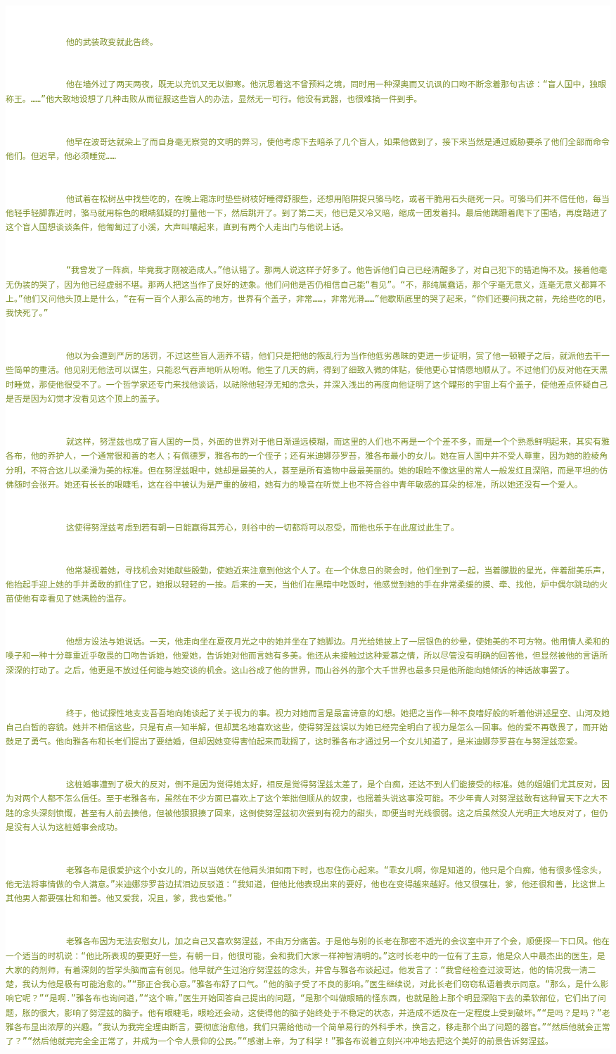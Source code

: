 ```yaml


            他的武装政变就此告终。


            他在墙外过了两天两夜，既无以充饥又无以御寒。他沉思着这不曾预料之境，同时用一种深奥而又讥讽的口吻不断念着那句古谚：“盲人国中，独眼称王。……”他大致地设想了几种击败从而征服这些盲人的办法，显然无一可行。他没有武器，也很难搞一件到手。


            他早在波哥达就染上了而自身毫无察觉的文明的弊习，使他考虑下去暗杀了几个盲人，如果他做到了，接下来当然是通过威胁要杀了他们全部而命令他们。但迟早，他必须睡觉……


            他试着在松树丛中找些吃的，在晚上霜冻时垫些树枝好睡得舒服些，还想用陷阱捉只骆马吃，或者干脆用石头砸死一只。可骆马们并不信任他，每当他轻手轻脚靠近时，骆马就用棕色的眼睛狐疑的打量他一下，然后跳开了。到了第二天，他已是又冷又暗，缩成一团发着抖。最后他蹒跚着爬下了围墙，再度踏进了这个盲人国想谈谈条件，他匍匐过了小溪，大声叫嚷起来，直到有两个人走出门与他说上话。


            “我曾发了一阵疯，毕竟我才刚被造成人。”他认错了。那两人说这样子好多了。他告诉他们自己已经清醒多了，对自己犯下的错追悔不及。接着他毫无伪装的哭了，因为他已经虚弱不堪。那两人把这当作了良好的迹象。他们问他是否仍相信自己能“看见”。“不，那纯属蠢话，那个字毫无意义，连毫无意义都算不上。”他们又问他头顶上是什么，“在有一百个人那么高的地方，世界有个盖子，非常……，非常光滑……”他歇斯底里的哭了起来，“你们还要问我之前，先给些吃的吧，我快死了。”


            他以为会遭到严厉的惩罚，不过这些盲人涵养不错，他们只是把他的叛乱行为当作他低劣愚昧的更进一步证明，赏了他一顿鞭子之后，就派他去干一些简单的重活。他见别无他法可以谋生，只能忍气吞声地听从吩咐。他生了几天的病，得到了细致入微的体贴，使他更心甘情愿地顺从了。不过他们仍反对他在天黑时睡觉，那使他很受不了。一个哲学家还专门来找他谈话，以祛除他轻浮无知的念头，并深入浅出的再度向他证明了这个罐形的宇宙上有个盖子，使他差点怀疑自己是否是因为幻觉才没看见这个顶上的盖子。


            就这样，努涅兹也成了盲人国的一员，外面的世界对于他日渐遥远模糊，而这里的人们也不再是一个个差不多，而是一个个熟悉鲜明起来，其实有雅各布，他的养护人，一个通常很和善的老人；有佩德罗，雅各布的一个侄子；还有米迪娜莎罗苔，雅各布最小的女儿。她在盲人国中并不受人尊重，因为她的脸棱角分明，不符合这儿以柔滑为美的标准。但在努涅兹眼中，她却是最美的人，甚至是所有造物中最最美丽的。她的眼睑不像这里的常人一般发红且深陷，而是平坦的仿佛随时会张开。她还有长长的眼睫毛，这在谷中被认为是严重的破相，她有力的嗓音在听觉上也不符合谷中青年敏感的耳朵的标准，所以她还没有一个爱人。


            这使得努涅兹考虑到若有朝一日能赢得其芳心，则谷中的一切都将可以忍受，而他也乐于在此度过此生了。


            他常凝视着她，寻找机会对她献些殷勤，使她近来注意到他这个人了。在一个休息日的聚会时，他们坐到了一起，当着朦胧的星光，伴着甜美乐声，他抬起手迎上她的手并勇敢的抓住了它，她报以轻轻的一按。后来的一天，当他们在黑暗中吃饭时，他感觉到她的手在非常柔缓的摸、牵、找他，炉中偶尔跳动的火苗使他有幸看见了她满脸的温存。


            他想方设法与她说话。一天，他走向坐在夏夜月光之中的她并坐在了她脚边。月光给她披上了一层银色的纱晕，使她美的不可方物。他用情人柔和的嗓子和一种十分尊重近乎敬畏的口吻告诉她，他爱她，告诉她对他而言她有多美。他还从未接触过这种爱慕之情，所以尽管没有明确的回答他，但显然被他的言语所深深的打动了。之后，他更是不放过任何能与她交谈的机会。这山谷成了他的世界，而山谷外的那个大千世界也最多只是他所能向她倾诉的神话故事罢了。


            终于，他试探性地支支吾吾地向她谈起了关于视力的事。视力对她而言是最富诗意的幻想。她把之当作一种不良嗜好般的听着他讲述星空、山河及她自己白皙的容貌。她并不相信这些，只是有点一知半解，但却莫名地喜欢这些，使得努涅兹误以为她已经完全明白了视力是怎么一回事。他的爱不再敬畏了，而开始鼓足了勇气。他向雅各布和长老们提出了要结婚，但却因她变得害怕起来而耽搁了，这时雅各布才通过另一个女儿知道了，是米迪娜莎罗苔在与努涅兹恋爱。


            这桩婚事遭到了极大的反对，倒不是因为觉得她太好，相反是觉得努涅兹太差了，是个白痴，还达不到人们能接受的标准。她的姐姐们尤其反对，因为对两个人都不怎么信任。至于老雅各布，虽然在不少方面已喜欢上了这个笨拙但顺从的奴隶，也摇着头说这事没可能。不少年青人对努涅兹敢有这种冒天下之大不韪的念头深刻愤慨，甚至有人前去揍他，但被他狠狠揍了回来，这倒使努涅兹初次尝到有视力的甜头，即便当时光线很弱。这之后虽然没人光明正大地反对了，但仍是没有人认为这桩婚事会成功。


            老雅各布是很爱护这个小女儿的，所以当她伏在他肩头泪如雨下时，也忍住伤心起来。“乖女儿啊，你是知道的，他只是个白痴，他有很多怪念头，他无法将事情做的令人满意。”米迪娜莎罗苔边拭泪边反驳道：“我知道，但他比他表现出来的要好，他也在变得越来越好。他又很强壮，爹，他还很和善，比这世上其他男人都要强壮和和善。他又爱我，况且，爹，我也爱他。”


            老雅各布因为无法安慰女儿，加之自己又喜欢努涅兹，不由万分痛苦。于是他与别的长老在那密不透光的会议室中开了个会，顺便探一下口风。他在一个适当的时机说：“他比所表现的要更好一些，有朝一日，他很可能，会和我们大家一样神智清明的。”这时长老中的一位有了主意，他是众人中最杰出的医生，是大家的药剂师，有着深刻的哲学头脑而富有创见。他早就产生过治疗努涅兹的念头，并曾与雅各布谈起过。他发言了：“我曾经检查过波哥达，他的情况我一清二楚，我认为他是极有可能治愈的。”“那正合我心意。”雅各布舒了口气。“他的脑子受了不良的影响。”医生继续说，对此长老们窃窃私语着表示同意。“那么，是什么影响它呢？”“是啊.”雅各布也询问道，”“这个嘛，”医生开始回答自己提出的问题，“是那个叫做眼睛的怪东西，也就是脸上那个明显深陷下去的柔软部位，它们出了问题，胀的很大，影响了努涅兹的脑子。他有眼睫毛，眼睑还会动，这使得他的脑子始终处于不稳定的状态，并造成不适及在一定程度上受到破坏。”“是吗？是吗？”老雅各布显出浓厚的兴趣。“我认为我完全理由断言，要彻底治愈他，我们只需给他动一个简单易行的外科手术，换言之，移走那个出了问题的器官。”“然后他就会正常了？”“然后他就完完全全正常了，并成为一个令人景仰的公民。”“感谢上帝，为了科学！”雅各布说着立刻兴冲冲地去把这个美好的前景告诉努涅兹。
```